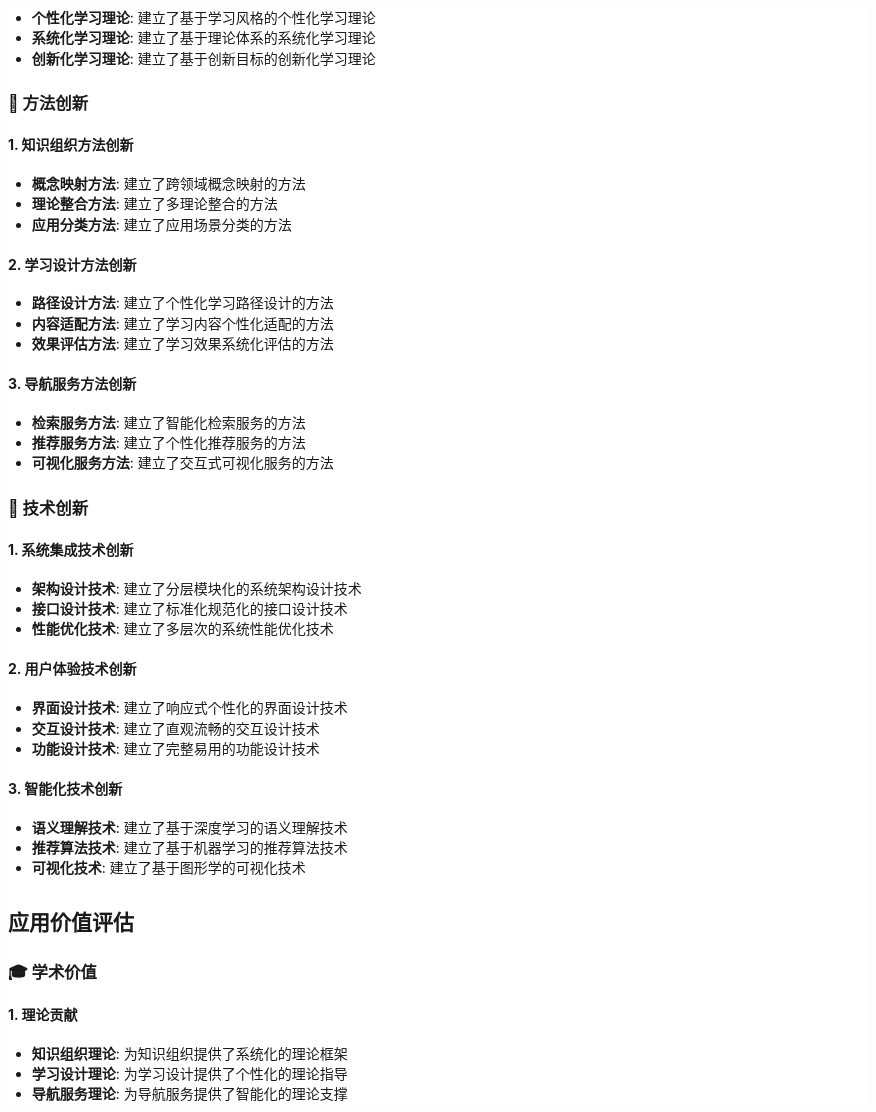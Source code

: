 - **个性化学习理论**: 建立了基于学习风格的个性化学习理论
- **系统化学习理论**: 建立了基于理论体系的系统化学习理论
- **创新化学习理论**: 建立了基于创新目标的创新化学习理论

### 🌟 方法创新

#### 1. 知识组织方法创新

- **概念映射方法**: 建立了跨领域概念映射的方法
- **理论整合方法**: 建立了多理论整合的方法
- **应用分类方法**: 建立了应用场景分类的方法

#### 2. 学习设计方法创新

- **路径设计方法**: 建立了个性化学习路径设计的方法
- **内容适配方法**: 建立了学习内容个性化适配的方法
- **效果评估方法**: 建立了学习效果系统化评估的方法

#### 3. 导航服务方法创新

- **检索服务方法**: 建立了智能化检索服务的方法
- **推荐服务方法**: 建立了个性化推荐服务的方法
- **可视化服务方法**: 建立了交互式可视化服务的方法

### 🌟 技术创新

#### 1. 系统集成技术创新

- **架构设计技术**: 建立了分层模块化的系统架构设计技术
- **接口设计技术**: 建立了标准化规范化的接口设计技术
- **性能优化技术**: 建立了多层次的系统性能优化技术

#### 2. 用户体验技术创新

- **界面设计技术**: 建立了响应式个性化的界面设计技术
- **交互设计技术**: 建立了直观流畅的交互设计技术
- **功能设计技术**: 建立了完整易用的功能设计技术

#### 3. 智能化技术创新

- **语义理解技术**: 建立了基于深度学习的语义理解技术
- **推荐算法技术**: 建立了基于机器学习的推荐算法技术
- **可视化技术**: 建立了基于图形学的可视化技术

## 应用价值评估

### 🎓 学术价值

#### 1. 理论贡献

- **知识组织理论**: 为知识组织提供了系统化的理论框架
- **学习设计理论**: 为学习设计提供了个性化的理论指导
- **导航服务理论**: 为导航服务提供了智能化的理论支撑
